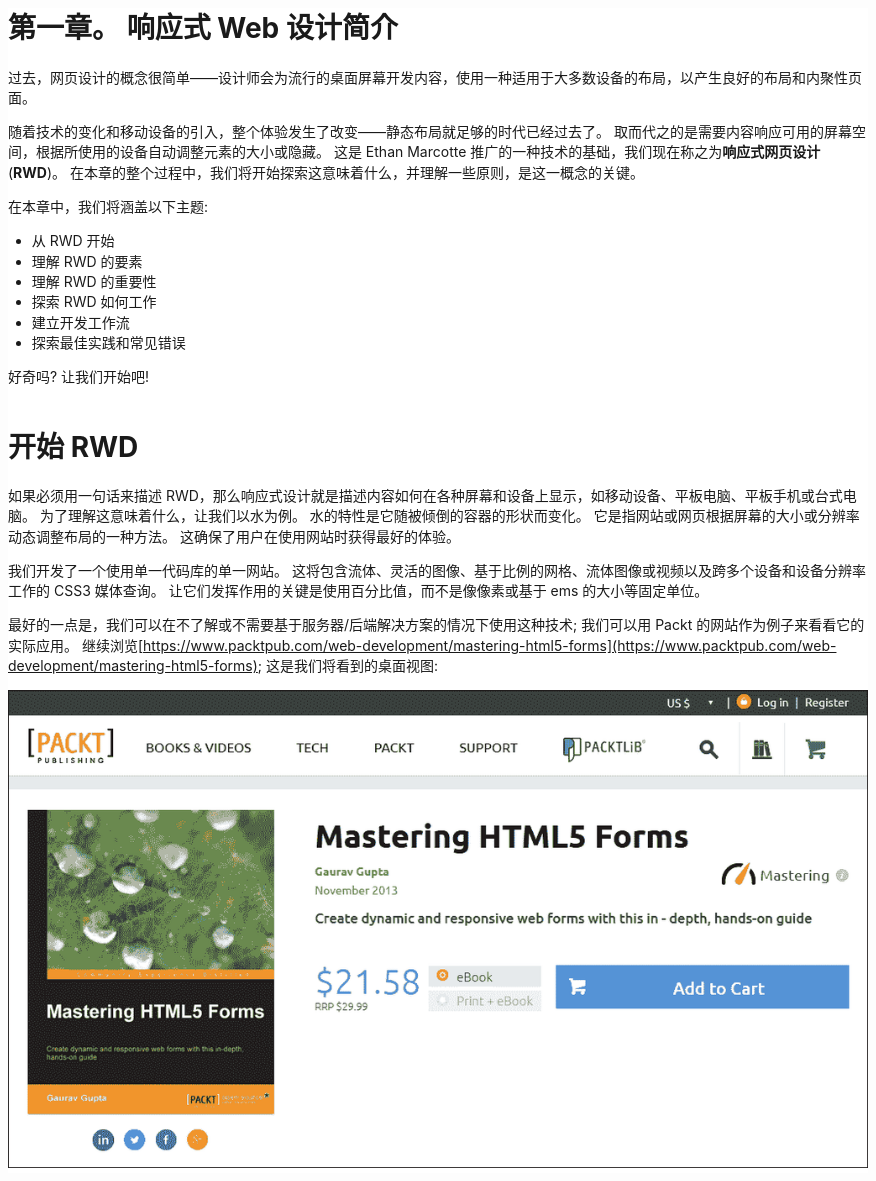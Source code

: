 # 第一章。 响应式 Web 设计简介

过去，网页设计的概念很简单——设计师会为流行的桌面屏幕开发内容，使用一种适用于大多数设备的布局，以产生良好的布局和内聚性页面。

随着技术的变化和移动设备的引入，整个体验发生了改变——静态布局就足够的时代已经过去了。 取而代之的是需要内容响应可用的屏幕空间，根据所使用的设备自动调整元素的大小或隐藏。 这是 Ethan Marcotte 推广的一种技术的基础，我们现在称之为**响应式网页设计**(**RWD**)。 在本章的整个过程中，我们将开始探索这意味着什么，并理解一些原则，是这一概念的关键。

在本章中，我们将涵盖以下主题:

*   从 RWD 开始
*   理解 RWD 的要素
*   理解 RWD 的重要性
*   探索 RWD 如何工作
*   建立开发工作流
*   探索最佳实践和常见错误

好奇吗? 让我们开始吧!

# 开始 RWD

如果必须用一句话来描述 RWD，那么响应式设计就是描述内容如何在各种屏幕和设备上显示，如移动设备、平板电脑、平板手机或台式电脑。 为了理解这意味着什么，让我们以水为例。 水的特性是它随被倾倒的容器的形状而变化。 它是指网站或网页根据屏幕的大小或分辨率动态调整布局的一种方法。 这确保了用户在使用网站时获得最好的体验。

我们开发了一个使用单一代码库的单一网站。 这将包含流体、灵活的图像、基于比例的网格、流体图像或视频以及跨多个设备和设备分辨率工作的 CSS3 媒体查询。 让它们发挥作用的关键是使用百分比值，而不是像像素或基于 ems 的大小等固定单位。

最好的一点是，我们可以在不了解或不需要基于服务器/后端解决方案的情况下使用这种技术; 我们可以用 Packt 的网站作为例子来看看它的实际应用。 继续浏览[https://www.packtpub.com/web-development/mastering-html5-forms](https://www.packtpub.com/web-development/mastering-html5-forms); 这是我们将看到的桌面视图:

![Getting started with RWD](img/image_01_001.jpg)
